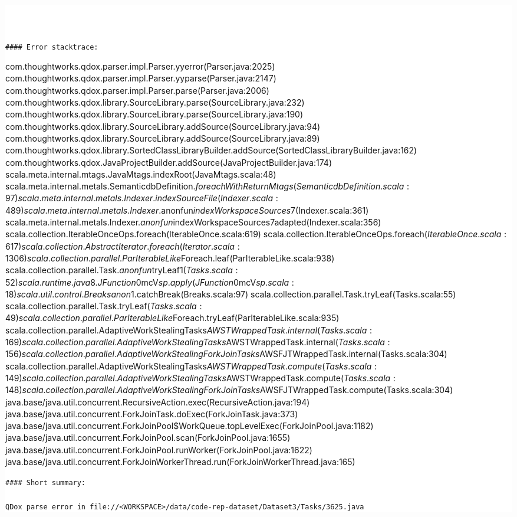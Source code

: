 ```



#### Error stacktrace:

```
com.thoughtworks.qdox.parser.impl.Parser.yyerror(Parser.java:2025)
	com.thoughtworks.qdox.parser.impl.Parser.yyparse(Parser.java:2147)
	com.thoughtworks.qdox.parser.impl.Parser.parse(Parser.java:2006)
	com.thoughtworks.qdox.library.SourceLibrary.parse(SourceLibrary.java:232)
	com.thoughtworks.qdox.library.SourceLibrary.parse(SourceLibrary.java:190)
	com.thoughtworks.qdox.library.SourceLibrary.addSource(SourceLibrary.java:94)
	com.thoughtworks.qdox.library.SourceLibrary.addSource(SourceLibrary.java:89)
	com.thoughtworks.qdox.library.SortedClassLibraryBuilder.addSource(SortedClassLibraryBuilder.java:162)
	com.thoughtworks.qdox.JavaProjectBuilder.addSource(JavaProjectBuilder.java:174)
	scala.meta.internal.mtags.JavaMtags.indexRoot(JavaMtags.scala:48)
	scala.meta.internal.metals.SemanticdbDefinition$.foreachWithReturnMtags(SemanticdbDefinition.scala:97)
	scala.meta.internal.metals.Indexer.indexSourceFile(Indexer.scala:489)
	scala.meta.internal.metals.Indexer.$anonfun$indexWorkspaceSources$7(Indexer.scala:361)
	scala.meta.internal.metals.Indexer.$anonfun$indexWorkspaceSources$7$adapted(Indexer.scala:356)
	scala.collection.IterableOnceOps.foreach(IterableOnce.scala:619)
	scala.collection.IterableOnceOps.foreach$(IterableOnce.scala:617)
	scala.collection.AbstractIterator.foreach(Iterator.scala:1306)
	scala.collection.parallel.ParIterableLike$Foreach.leaf(ParIterableLike.scala:938)
	scala.collection.parallel.Task.$anonfun$tryLeaf$1(Tasks.scala:52)
	scala.runtime.java8.JFunction0$mcV$sp.apply(JFunction0$mcV$sp.scala:18)
	scala.util.control.Breaks$$anon$1.catchBreak(Breaks.scala:97)
	scala.collection.parallel.Task.tryLeaf(Tasks.scala:55)
	scala.collection.parallel.Task.tryLeaf$(Tasks.scala:49)
	scala.collection.parallel.ParIterableLike$Foreach.tryLeaf(ParIterableLike.scala:935)
	scala.collection.parallel.AdaptiveWorkStealingTasks$AWSTWrappedTask.internal(Tasks.scala:169)
	scala.collection.parallel.AdaptiveWorkStealingTasks$AWSTWrappedTask.internal$(Tasks.scala:156)
	scala.collection.parallel.AdaptiveWorkStealingForkJoinTasks$AWSFJTWrappedTask.internal(Tasks.scala:304)
	scala.collection.parallel.AdaptiveWorkStealingTasks$AWSTWrappedTask.compute(Tasks.scala:149)
	scala.collection.parallel.AdaptiveWorkStealingTasks$AWSTWrappedTask.compute$(Tasks.scala:148)
	scala.collection.parallel.AdaptiveWorkStealingForkJoinTasks$AWSFJTWrappedTask.compute(Tasks.scala:304)
	java.base/java.util.concurrent.RecursiveAction.exec(RecursiveAction.java:194)
	java.base/java.util.concurrent.ForkJoinTask.doExec(ForkJoinTask.java:373)
	java.base/java.util.concurrent.ForkJoinPool$WorkQueue.topLevelExec(ForkJoinPool.java:1182)
	java.base/java.util.concurrent.ForkJoinPool.scan(ForkJoinPool.java:1655)
	java.base/java.util.concurrent.ForkJoinPool.runWorker(ForkJoinPool.java:1622)
	java.base/java.util.concurrent.ForkJoinWorkerThread.run(ForkJoinWorkerThread.java:165)
```
#### Short summary: 

QDox parse error in file://<WORKSPACE>/data/code-rep-dataset/Dataset3/Tasks/3625.java